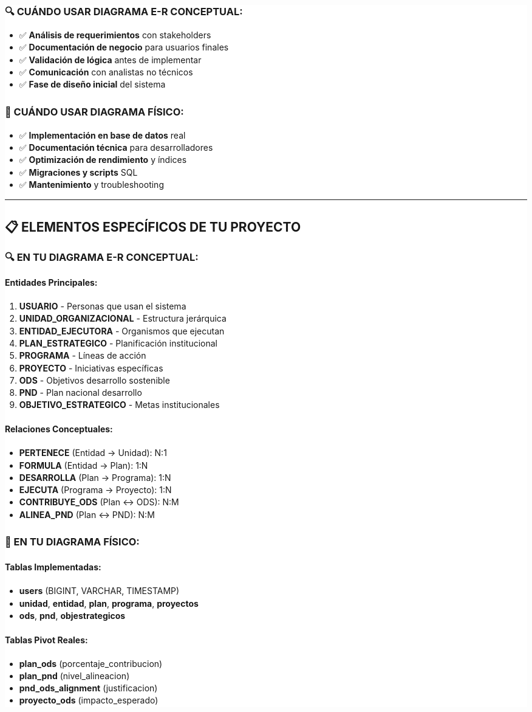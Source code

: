 ### **🔍 CUÁNDO USAR DIAGRAMA E-R CONCEPTUAL:**
- ✅ **Análisis de requerimientos** con stakeholders
- ✅ **Documentación de negocio** para usuarios finales
- ✅ **Validación de lógica** antes de implementar
- ✅ **Comunicación** con analistas no técnicos
- ✅ **Fase de diseño inicial** del sistema

### **🔧 CUÁNDO USAR DIAGRAMA FÍSICO:**
- ✅ **Implementación en base de datos** real
- ✅ **Documentación técnica** para desarrolladores
- ✅ **Optimización de rendimiento** y índices
- ✅ **Migraciones y scripts** SQL
- ✅ **Mantenimiento** y troubleshooting

---

## 📋 **ELEMENTOS ESPECÍFICOS DE TU PROYECTO**

### **🔍 EN TU DIAGRAMA E-R CONCEPTUAL:**

#### **Entidades Principales:**
1. **USUARIO** - Personas que usan el sistema
2. **UNIDAD_ORGANIZACIONAL** - Estructura jerárquica
3. **ENTIDAD_EJECUTORA** - Organismos que ejecutan
4. **PLAN_ESTRATEGICO** - Planificación institucional
5. **PROGRAMA** - Líneas de acción
6. **PROYECTO** - Iniciativas específicas
7. **ODS** - Objetivos desarrollo sostenible
8. **PND** - Plan nacional desarrollo
9. **OBJETIVO_ESTRATEGICO** - Metas institucionales

#### **Relaciones Conceptuales:**
- **PERTENECE** (Entidad → Unidad): N:1
- **FORMULA** (Entidad → Plan): 1:N
- **DESARROLLA** (Plan → Programa): 1:N
- **EJECUTA** (Programa → Proyecto): 1:N
- **CONTRIBUYE_ODS** (Plan ↔ ODS): N:M
- **ALINEA_PND** (Plan ↔ PND): N:M

### **🔧 EN TU DIAGRAMA FÍSICO:**

#### **Tablas Implementadas:**
- **users** (BIGINT, VARCHAR, TIMESTAMP)
- **unidad**, **entidad**, **plan**, **programa**, **proyectos**
- **ods**, **pnd**, **objestrategicos**

#### **Tablas Pivot Reales:**
- **plan_ods** (porcentaje_contribucion)
- **plan_pnd** (nivel_alineacion)
- **pnd_ods_alignment** (justificacion)
- **proyecto_ods** (impacto_esperado)
